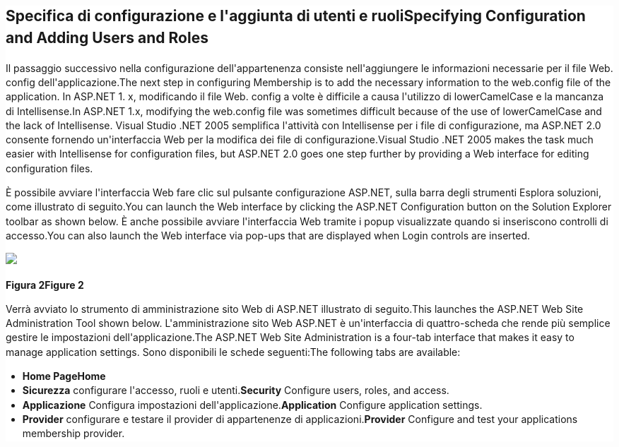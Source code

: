 ## <a name="specifying-configuration-and-adding-users-and-roles"></a><span data-ttu-id="aca53-142">Specifica di configurazione e l'aggiunta di utenti e ruoli</span><span class="sxs-lookup"><span data-stu-id="aca53-142">Specifying Configuration and Adding Users and Roles</span></span>

<span data-ttu-id="aca53-143">Il passaggio successivo nella configurazione dell'appartenenza consiste nell'aggiungere le informazioni necessarie per il file Web. config dell'applicazione.</span><span class="sxs-lookup"><span data-stu-id="aca53-143">The next step in configuring Membership is to add the necessary information to the web.config file of the application.</span></span> <span data-ttu-id="aca53-144">In ASP.NET 1. x, modificando il file Web. config a volte è difficile a causa l'utilizzo di lowerCamelCase e la mancanza di Intellisense.</span><span class="sxs-lookup"><span data-stu-id="aca53-144">In ASP.NET 1.x, modifying the web.config file was sometimes difficult because of the use of lowerCamelCase and the lack of Intellisense.</span></span> <span data-ttu-id="aca53-145">Visual Studio .NET 2005 semplifica l'attività con Intellisense per i file di configurazione, ma ASP.NET 2.0 consente fornendo un'interfaccia Web per la modifica dei file di configurazione.</span><span class="sxs-lookup"><span data-stu-id="aca53-145">Visual Studio .NET 2005 makes the task much easier with Intellisense for configuration files, but ASP.NET 2.0 goes one step further by providing a Web interface for editing configuration files.</span></span>

<span data-ttu-id="aca53-146">È possibile avviare l'interfaccia Web fare clic sul pulsante configurazione ASP.NET, sulla barra degli strumenti Esplora soluzioni, come illustrato di seguito.</span><span class="sxs-lookup"><span data-stu-id="aca53-146">You can launch the Web interface by clicking the ASP.NET Configuration button on the Solution Explorer toolbar as shown below.</span></span> <span data-ttu-id="aca53-147">È anche possibile avviare l'interfaccia Web tramite i popup visualizzate quando si inseriscono controlli di accesso.</span><span class="sxs-lookup"><span data-stu-id="aca53-147">You can also launch the Web interface via pop-ups that are displayed when Login controls are inserted.</span></span>


![](membership/_static/image2.jpg)

<span data-ttu-id="aca53-148">**Figura 2**</span><span class="sxs-lookup"><span data-stu-id="aca53-148">**Figure 2**</span></span>


<span data-ttu-id="aca53-149">Verrà avviato lo strumento di amministrazione sito Web di ASP.NET illustrato di seguito.</span><span class="sxs-lookup"><span data-stu-id="aca53-149">This launches the ASP.NET Web Site Administration Tool shown below.</span></span> <span data-ttu-id="aca53-150">L'amministrazione sito Web ASP.NET è un'interfaccia di quattro-scheda che rende più semplice gestire le impostazioni dell'applicazione.</span><span class="sxs-lookup"><span data-stu-id="aca53-150">The ASP.NET Web Site Administration is a four-tab interface that makes it easy to manage application settings.</span></span> <span data-ttu-id="aca53-151">Sono disponibili le schede seguenti:</span><span class="sxs-lookup"><span data-stu-id="aca53-151">The following tabs are available:</span></span>

- <span data-ttu-id="aca53-152">**Home Page**</span><span class="sxs-lookup"><span data-stu-id="aca53-152">**Home**</span></span>
- <span data-ttu-id="aca53-153">**Sicurezza** configurare l'accesso, ruoli e utenti.</span><span class="sxs-lookup"><span data-stu-id="aca53-153">**Security** Configure users, roles, and access.</span></span>
- <span data-ttu-id="aca53-154">**Applicazione** Configura impostazioni dell'applicazione.</span><span class="sxs-lookup"><span data-stu-id="aca53-154">**Application** Configure application settings.</span></span>
- <span data-ttu-id="aca53-155">**Provider** configurare e testare il provider di appartenenze di applicazioni.</span><span class="sxs-lookup"><span data-stu-id="aca53-155">**Provider** Configure and test your applications membership provider.</span></span>
